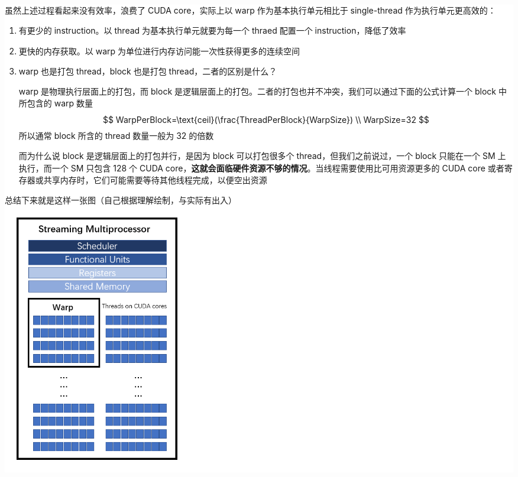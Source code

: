    虽然上述过程看起来没有效率，浪费了 CUDA core，实际上以 warp 作为基本执行单元相比于 single-thread 作为执行单元更高效的：

   1. 有更少的 instruction。以 thread 为基本执行单元就要为每一个 thraed 配置一个 instruction，降低了效率
   2. 更快的内存获取。以 warp 为单位进行内存访问能一次性获得更多的连续空间

2. warp 也是打包 thread，block 也是打包 thread，二者的区别是什么？

   warp 是物理执行层面上的打包，而 block 是逻辑层面上的打包。二者的打包也并不冲突，我们可以通过下面的公式计算一个 block 中所包含的 warp 数量
   $$
   WarpPerBlock=\text{ceil}(\frac{ThreadPerBlock}{WarpSize})
   \\
   WarpSize=32
   $$
   所以通常 block 所含的 thread 数量一般为 32 的倍数

   而为什么说 block 是逻辑层面上的打包并行，是因为 block 可以打包很多个 thread，但我们之前说过，一个 block 只能在一个 SM 上执行，而一个 SM 只包含 128 个 CUDA core，**这就会面临硬件资源不够的情况**。当线程需要使用比可用资源更多的 CUDA core 或者寄存器或共享内存时，它们可能需要等待其他线程完成，以便空出资源

总结下来就是这样一张图（自己根据理解绘制，与实际有出入）

<img src="CUDA Tutorial/image-20230822145030453.png" alt="image-20230822145030453" style="zoom:67%;" />
